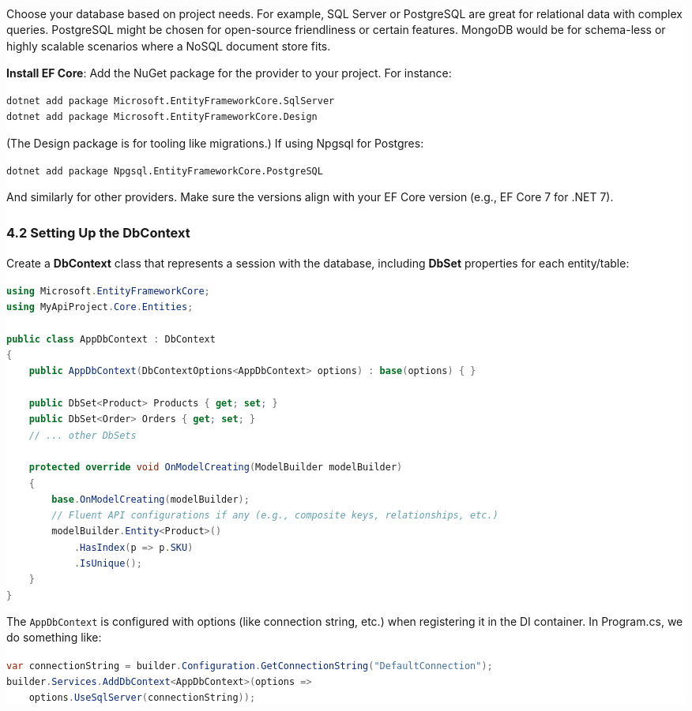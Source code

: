 Choose your database based on project needs. For example, SQL Server or PostgreSQL are great for relational data with complex queries. PostgreSQL might be chosen for open-source friendliness or certain features. MongoDB would be for schema-less or highly scalable scenarios where a NoSQL document store fits.

**Install EF Core**: Add the NuGet package for the provider to your project. For instance:

```
dotnet add package Microsoft.EntityFrameworkCore.SqlServer
dotnet add package Microsoft.EntityFrameworkCore.Design
```

(The Design package is for tooling like migrations.) If using Npgsql for Postgres:

```
dotnet add package Npgsql.EntityFrameworkCore.PostgreSQL
```

And similarly for other providers. Make sure the versions align with your EF Core version (e.g., EF Core 7 for .NET 7).

### 4.2 Setting Up the DbContext

Create a **DbContext** class that represents a session with the database, including **DbSet<TEntity>** properties for each entity/table:

```csharp
using Microsoft.EntityFrameworkCore;
using MyApiProject.Core.Entities;

public class AppDbContext : DbContext
{
    public AppDbContext(DbContextOptions<AppDbContext> options) : base(options) { }

    public DbSet<Product> Products { get; set; }
    public DbSet<Order> Orders { get; set; }
    // ... other DbSets

    protected override void OnModelCreating(ModelBuilder modelBuilder)
    {
        base.OnModelCreating(modelBuilder);
        // Fluent API configurations if any (e.g., composite keys, relationships, etc.)
        modelBuilder.Entity<Product>()
            .HasIndex(p => p.SKU)
            .IsUnique();
    }
}
```

The `AppDbContext` is configured with options (like connection string, etc.) when registering it in the DI container. In Program.cs, we do something like:

```csharp
var connectionString = builder.Configuration.GetConnectionString("DefaultConnection");
builder.Services.AddDbContext<AppDbContext>(options =>
    options.UseSqlServer(connectionString));
```

